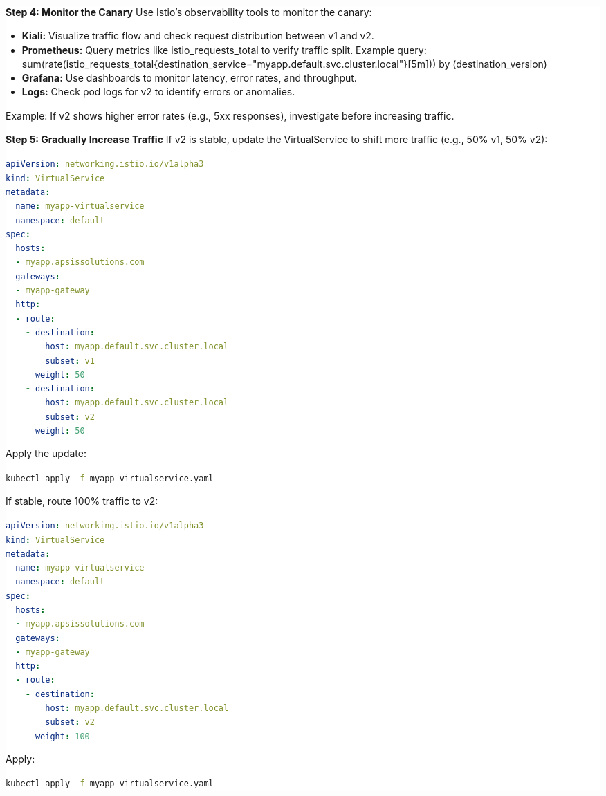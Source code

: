 
**Step 4: Monitor the Canary**
Use Istio’s observability tools to monitor the canary:
  - **Kiali:** Visualize traffic flow and check request distribution between v1 and v2.
  - **Prometheus:** Query metrics like istio_requests_total to verify traffic split. Example query: sum(rate(istio_requests_total{destination_service="myapp.default.svc.cluster.local"}[5m])) by (destination_version)
  - **Grafana:** Use dashboards to monitor latency, error rates, and throughput.
  - **Logs:** Check pod logs for v2 to identify errors or anomalies.

Example: If v2 shows higher error rates (e.g., 5xx responses), investigate before increasing traffic.

**Step 5: Gradually Increase Traffic**
If v2 is stable, update the VirtualService to shift more traffic (e.g., 50% v1, 50% v2):

```yaml
apiVersion: networking.istio.io/v1alpha3
kind: VirtualService
metadata:
  name: myapp-virtualservice
  namespace: default
spec:
  hosts:
  - myapp.apsissolutions.com
  gateways:
  - myapp-gateway 
  http:
  - route:
    - destination:
        host: myapp.default.svc.cluster.local
        subset: v1
      weight: 50
    - destination:
        host: myapp.default.svc.cluster.local
        subset: v2
      weight: 50
```
Apply the update:
```bash
kubectl apply -f myapp-virtualservice.yaml
```

If stable, route 100% traffic to v2:
```yaml
apiVersion: networking.istio.io/v1alpha3
kind: VirtualService
metadata:
  name: myapp-virtualservice
  namespace: default
spec:
  hosts:
  - myapp.apsissolutions.com
  gateways:
  - myapp-gateway 
  http:
  - route:
    - destination:
        host: myapp.default.svc.cluster.local
        subset: v2
      weight: 100
```
Apply:
```bash
kubectl apply -f myapp-virtualservice.yaml
```
